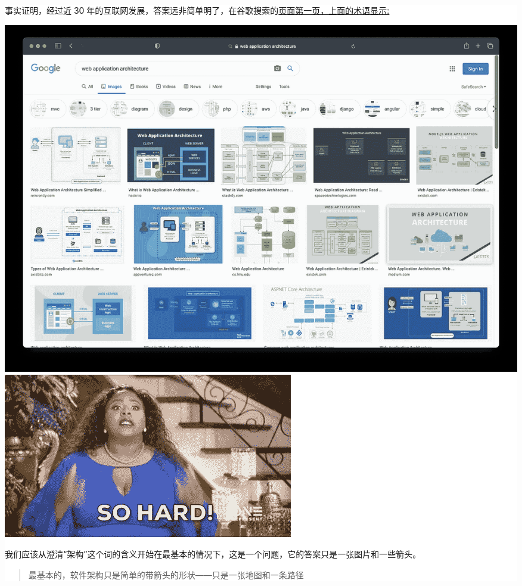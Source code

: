事实证明，经过近 30 年的互联网发展，答案远非简单明了，在谷歌搜索的[页面第一页，上面的术语显示:](https://www.google.com/search?q=web+application+architecture)

![](img/f16854d8d8d90b00e7bae4101f709d76.png)![](img/f1734be2a32a55b7f3bf0fa0cf87879f.png)

我们应该从澄清“架构”这个词的含义开始在最基本的情况下，这是一个问题，它的答案只是一张图片和一些箭头。

> 最基本的，软件架构只是简单的带箭头的形状——只是一张地图和一条路径
